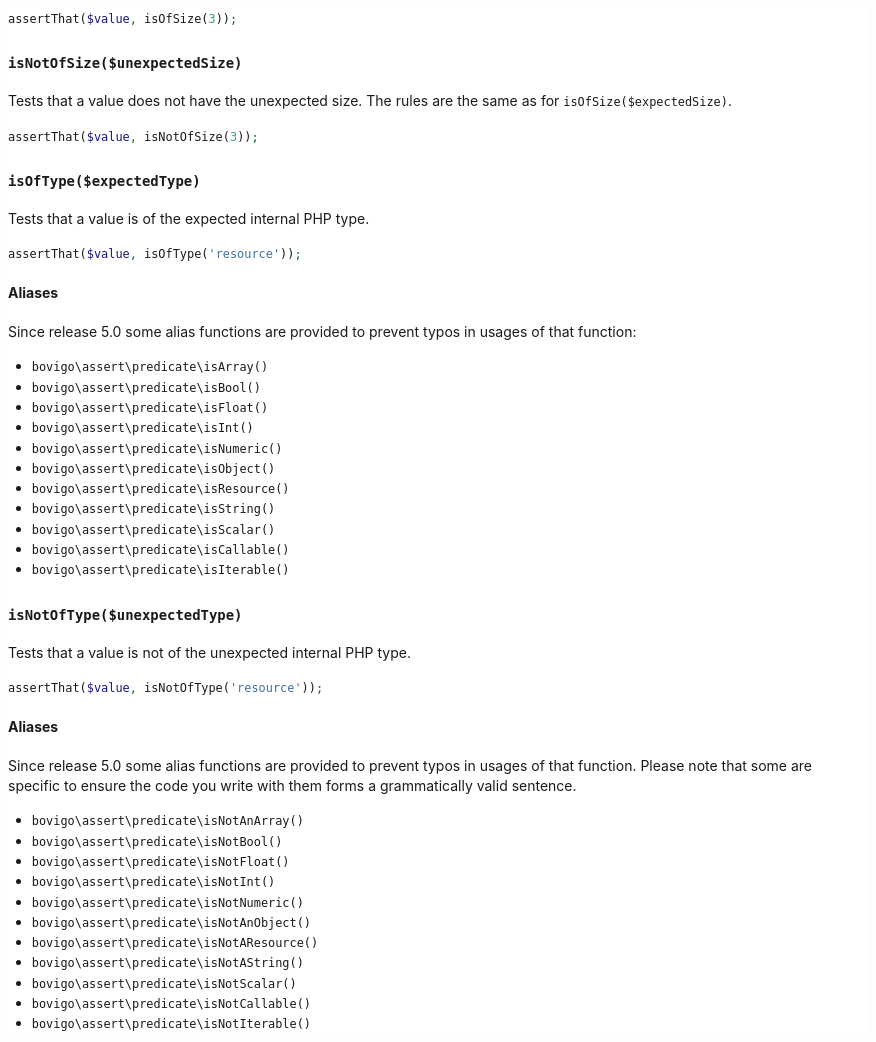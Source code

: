 ```php
assertThat($value, isOfSize(3));
```


### `isNotOfSize($unexpectedSize)`

Tests that a value does not have the unexpected size. The rules are the same as
for `isOfSize($expectedSize)`.

```php
assertThat($value, isNotOfSize(3));
```


### `isOfType($expectedType)`

Tests that a value is of the expected internal PHP type.

```php
assertThat($value, isOfType('resource'));
```

#### Aliases

Since release 5.0 some alias functions are provided to prevent typos in usages of that function:

* `bovigo\assert\predicate\isArray()`
* `bovigo\assert\predicate\isBool()`
* `bovigo\assert\predicate\isFloat()`
* `bovigo\assert\predicate\isInt()`
* `bovigo\assert\predicate\isNumeric()`
* `bovigo\assert\predicate\isObject()`
* `bovigo\assert\predicate\isResource()`
* `bovigo\assert\predicate\isString()`
* `bovigo\assert\predicate\isScalar()`
* `bovigo\assert\predicate\isCallable()`
* `bovigo\assert\predicate\isIterable()`


### `isNotOfType($unexpectedType)`

Tests that a value is not of the unexpected internal PHP type.

```php
assertThat($value, isNotOfType('resource'));
```

#### Aliases

Since release 5.0 some alias functions are provided to prevent typos in usages of that function. Please note that some are specific to ensure the code you write with them forms a grammatically valid sentence.

* `bovigo\assert\predicate\isNotAnArray()`
* `bovigo\assert\predicate\isNotBool()`
* `bovigo\assert\predicate\isNotFloat()`
* `bovigo\assert\predicate\isNotInt()`
* `bovigo\assert\predicate\isNotNumeric()`
* `bovigo\assert\predicate\isNotAnObject()`
* `bovigo\assert\predicate\isNotAResource()`
* `bovigo\assert\predicate\isNotAString()`
* `bovigo\assert\predicate\isNotScalar()`
* `bovigo\assert\predicate\isNotCallable()`
* `bovigo\assert\predicate\isNotIterable()`
